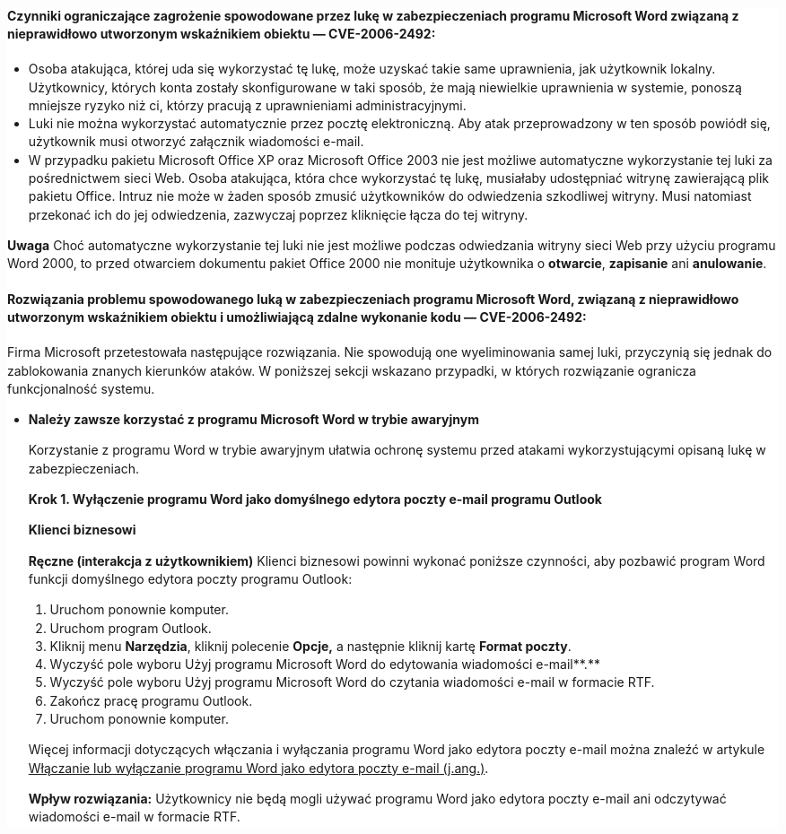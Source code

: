 #### Czynniki ograniczające zagrożenie spowodowane przez lukę w zabezpieczeniach programu Microsoft Word związaną z nieprawidłowo utworzonym wskaźnikiem obiektu — CVE-2006-2492:

-   Osoba atakująca, której uda się wykorzystać tę lukę, może uzyskać takie same uprawnienia, jak użytkownik lokalny. Użytkownicy, których konta zostały skonfigurowane w taki sposób, że mają niewielkie uprawnienia w systemie, ponoszą mniejsze ryzyko niż ci, którzy pracują z uprawnieniami administracyjnymi.
-   Luki nie można wykorzystać automatycznie przez pocztę elektroniczną. Aby atak przeprowadzony w ten sposób powiódł się, użytkownik musi otworzyć załącznik wiadomości e-mail.
-   W przypadku pakietu Microsoft Office XP oraz Microsoft Office 2003 nie jest możliwe automatyczne wykorzystanie tej luki za pośrednictwem sieci Web. Osoba atakująca, która chce wykorzystać tę lukę, musiałaby udostępniać witrynę zawierającą plik pakietu Office. Intruz nie może w żaden sposób zmusić użytkowników do odwiedzenia szkodliwej witryny. Musi natomiast przekonać ich do jej odwiedzenia, zazwyczaj poprzez kliknięcie łącza do tej witryny.

**Uwaga** Choć automatyczne wykorzystanie tej luki nie jest możliwe podczas odwiedzania witryny sieci Web przy użyciu programu Word 2000, to przed otwarciem dokumentu pakiet Office 2000 nie monituje użytkownika o **otwarcie**, **zapisanie** ani **anulowanie**.

#### Rozwiązania problemu spowodowanego luką w zabezpieczeniach programu Microsoft Word, związaną z nieprawidłowo utworzonym wskaźnikiem obiektu i umożliwiającą zdalne wykonanie kodu — CVE-2006-2492:

Firma Microsoft przetestowała następujące rozwiązania. Nie spowodują one wyeliminowania samej luki, przyczynią się jednak do zablokowania znanych kierunków ataków. W poniższej sekcji wskazano przypadki, w których rozwiązanie ogranicza funkcjonalność systemu.

-   **Należy zawsze korzystać z programu Microsoft Word w trybie awaryjnym**

    Korzystanie z programu Word w trybie awaryjnym ułatwia ochronę systemu przed atakami wykorzystującymi opisaną lukę w zabezpieczeniach.

    **Krok 1. Wyłączenie programu Word jako domyślnego edytora poczty e-mail programu Outlook**

    **Klienci biznesowi**

    **Ręczne (interakcja z użytkownikiem)**
    Klienci biznesowi powinni wykonać poniższe czynności, aby pozbawić program Word funkcji domyślnego edytora poczty programu Outlook:

    1.  Uruchom ponownie komputer.
    2.  Uruchom program Outlook.
    3.  Kliknij menu **Narzędzia**, kliknij polecenie **Opcje,** a następnie kliknij kartę **Format poczty**.
    4.  Wyczyść pole wyboru Użyj programu Microsoft Word do edytowania wiadomości e-mail**.**
    5.  Wyczyść pole wyboru Użyj programu Microsoft Word do czytania wiadomości e-mail w formacie RTF.
    6.  Zakończ pracę programu Outlook.
    7.  Uruchom ponownie komputer.

    Więcej informacji dotyczących włączania i wyłączania programu Word jako edytora poczty e-mail można znaleźć w artykule [Włączanie lub wyłączanie programu Word jako edytora poczty e-mail (j.ang.)](http://office.microsoft.com/en-us/assistance/hp052428491033.aspx).

    **Wpływ rozwiązania:** Użytkownicy nie będą mogli używać programu Word jako edytora poczty e-mail ani odczytywać wiadomości e-mail w formacie RTF.
